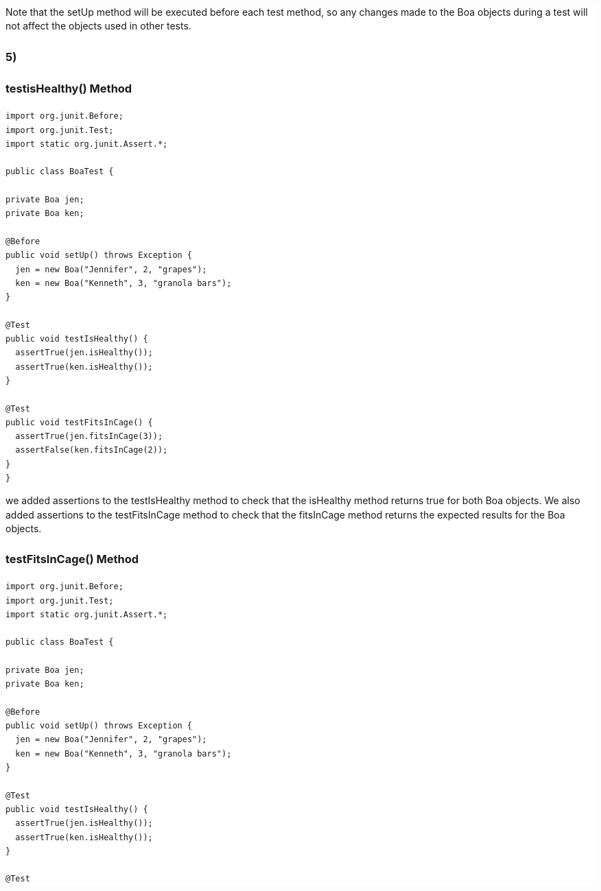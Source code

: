 Note that the setUp method will be executed before each test method, so any changes made to the Boa objects during a test will not affect the objects used in other tests.

### 5)

<h3>testisHealthy() Method</h3>

```
import org.junit.Before;
import org.junit.Test;
import static org.junit.Assert.*;

public class BoaTest {

private Boa jen;
private Boa ken;

@Before
public void setUp() throws Exception {
  jen = new Boa("Jennifer", 2, "grapes");
  ken = new Boa("Kenneth", 3, "granola bars");
}

@Test
public void testIsHealthy() {
  assertTrue(jen.isHealthy());
  assertTrue(ken.isHealthy());
}

@Test
public void testFitsInCage() {
  assertTrue(jen.fitsInCage(3));
  assertFalse(ken.fitsInCage(2));
}
}
```

we added assertions to the testIsHealthy method to check that the isHealthy method returns true for both Boa objects. We also added assertions to the testFitsInCage method to check that the fitsInCage method returns the expected results for the Boa objects.

<h3>testFitsInCage() Method</h3>

```
import org.junit.Before;
import org.junit.Test;
import static org.junit.Assert.*;

public class BoaTest {

private Boa jen;
private Boa ken;

@Before
public void setUp() throws Exception {
  jen = new Boa("Jennifer", 2, "grapes");
  ken = new Boa("Kenneth", 3, "granola bars");
}

@Test
public void testIsHealthy() {
  assertTrue(jen.isHealthy());
  assertTrue(ken.isHealthy());
}

@Test
```
